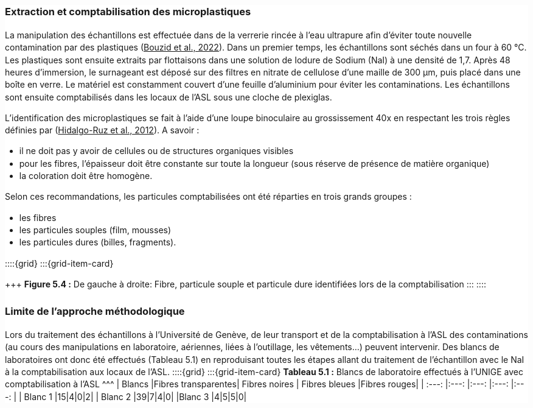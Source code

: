 ### Extraction et comptabilisation des microplastiques
La manipulation des échantillons est effectuée dans de la verrerie rincée à l’eau ultrapure afin d’éviter toute nouvelle contamination par des plastiques ([Bouzid et al., 2022](bouzid_et_all)). Dans un premier temps, les échantillons sont séchés dans un four à 60 °C. Les plastiques sont ensuite extraits par flottaisons dans une solution de Iodure de Sodium (NaI) à une densité de 1,7. Après 48 heures d’immersion, le surnageant est déposé sur des filtres en nitrate de cellulose d’une maille de 300 μm, puis placé dans une boîte en verre. Le matériel est constamment couvert d’une feuille d’aluminium pour éviter les contaminations. Les échantillons sont ensuite comptabilisés dans les locaux de l’ASL sous une cloche de plexiglas.  

L’identification des microplastiques se fait à l’aide d’une loupe binoculaire au grossissement 40x en respectant les trois règles définies par ([Hidalgo-Ruz et al., 2012](Hidalgo)). A savoir :

* il ne doit pas y avoir de cellules ou de structures organiques visibles
* pour les fibres, l’épaisseur doit être constante sur toute la longueur (sous réserve de présence de matière organique)
* la coloration doit être homogène.

Selon ces recommandations, les particules comptabilisées ont été réparties en trois grands groupes :

* les fibres 
* les particules souples (film, mousses)
* les particules dures (billes, fragments).

::::{grid}
:::{grid-item-card}
```{image} resources/images/microplastiquephoto.jpg
```
+++
<b>Figure 5.4 :</b> De gauche à droite: Fibre, particule souple et particule dure identifiées lors de la comptabilisation
:::
::::

### Limite de l’approche méthodologique

Lors du traitement des échantillons à l’Université de Genève, de leur transport et de la comptabilisation à l’ASL des contaminations (au cours des manipulations en laboratoire, aériennes, liées à l’outillage, les vêtements...) peuvent intervenir. Des blancs de laboratoires ont donc été effectués (Tableau 5.1) en reproduisant toutes les étapes allant du traitement de l’échantillon avec le NaI à la comptabilisation aux locaux de l’ASL.
::::{grid}
:::{grid-item-card}
<b>Tableau 5.1 :</b> Blancs de laboratoire effectués à l’UNIGE avec comptabilisation à l’ASL
^^^
| Blancs |Fibres transparentes| Fibres noires | Fibres bleues |Fibres rouges|
| :---: |:---: |:---: |:---: |:---: |
| Blanc 1 |15|4|0|2|
| Blanc 2 |39|7|4|0|
|Blanc 3 |4|5|5|0|
